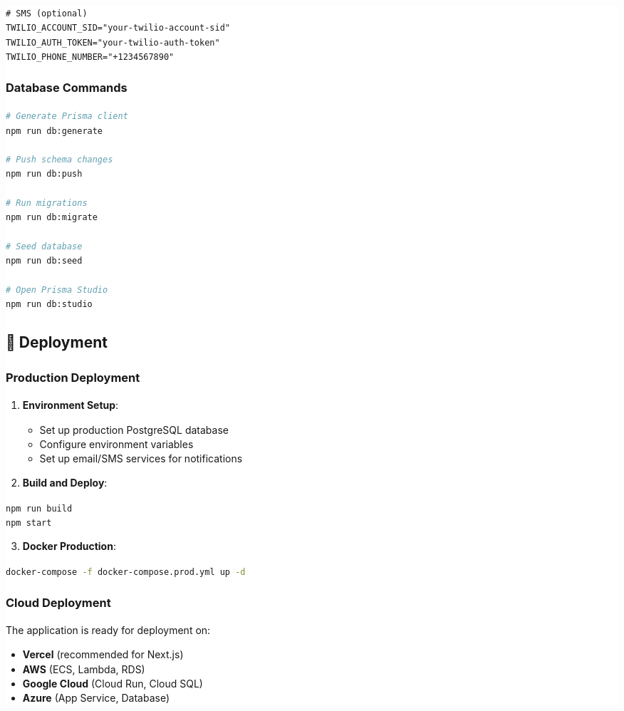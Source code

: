 ```env
# SMS (optional)
TWILIO_ACCOUNT_SID="your-twilio-account-sid"
TWILIO_AUTH_TOKEN="your-twilio-auth-token"
TWILIO_PHONE_NUMBER="+1234567890"
```

### Database Commands

```bash
# Generate Prisma client
npm run db:generate

# Push schema changes
npm run db:push

# Run migrations
npm run db:migrate

# Seed database
npm run db:seed

# Open Prisma Studio
npm run db:studio
```

## 🚀 Deployment

### Production Deployment

1. **Environment Setup**:
   - Set up production PostgreSQL database
   - Configure environment variables
   - Set up email/SMS services for notifications

2. **Build and Deploy**:
```bash
npm run build
npm start
```

3. **Docker Production**:
```bash
docker-compose -f docker-compose.prod.yml up -d
```

### Cloud Deployment

The application is ready for deployment on:
- **Vercel** (recommended for Next.js)
- **AWS** (ECS, Lambda, RDS)
- **Google Cloud** (Cloud Run, Cloud SQL)
- **Azure** (App Service, Database)
